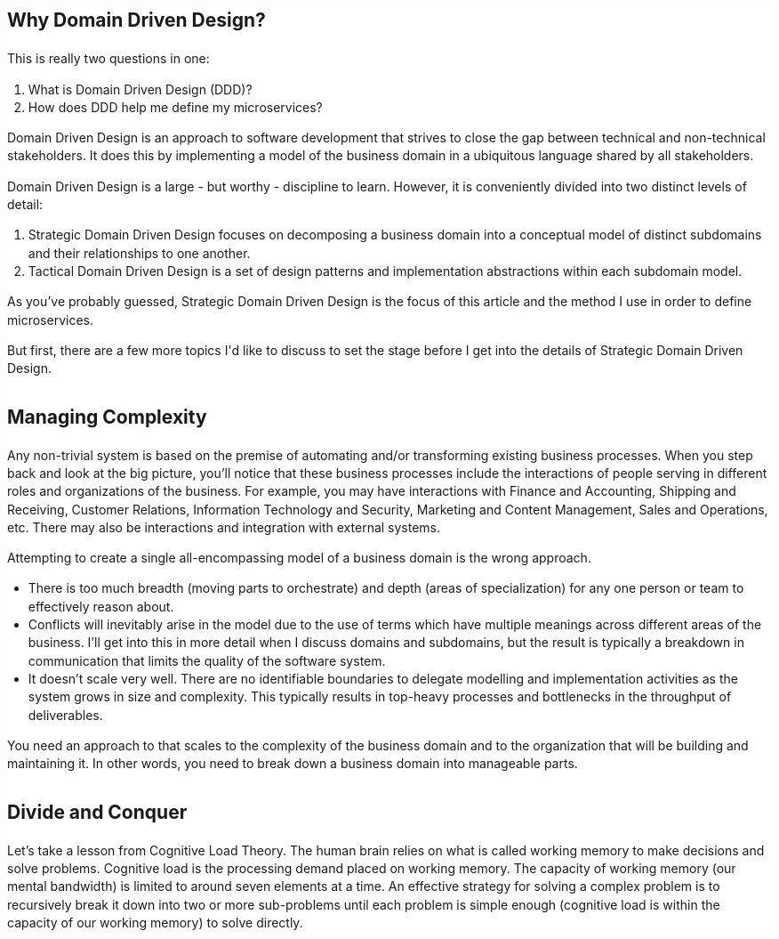 ## Why Domain Driven Design?

This is really two questions in one:

1. What is Domain Driven Design (DDD)?
2. How does DDD help me define my microservices?

Domain Driven Design is an approach to software development that strives to close the gap between technical and non-technical stakeholders. It does this by implementing a model of the business domain in a ubiquitous language shared by all stakeholders.

Domain Driven Design is a large - but worthy - discipline to learn. However, it is conveniently divided into two distinct levels of detail:

1. Strategic Domain Driven Design focuses on decomposing a business domain into a conceptual model of distinct subdomains and their relationships to one another.
2. Tactical Domain Driven Design is a set of design patterns and implementation abstractions within each subdomain model. 

As you’ve probably guessed, Strategic Domain Driven Design is the focus of this article and the method I use in order to define microservices.

But first, there are a few more topics I'd like to discuss to set the stage before I get into the details of Strategic Domain Driven Design.

## Managing Complexity

Any non-trivial system is based on the premise of automating and/or transforming existing business processes. When you step back and look at the big picture, you’ll notice that these business processes include the interactions of people serving in different roles and organizations of the business. For example, you may have interactions with Finance and Accounting, Shipping and Receiving, Customer Relations, Information Technology and Security, Marketing and Content Management, Sales and Operations, etc. There may also be interactions and integration with external systems.

Attempting to create a single all-encompassing model of a business domain is the wrong approach.

+ There is too much breadth (moving parts to orchestrate) and depth (areas of specialization) for any one person or team to effectively reason about. 
+ Conflicts will inevitably arise in the model due to the use of terms which have multiple meanings across different areas of the business. I’ll get into this in more detail when I discuss domains and subdomains, but the result is typically a breakdown in communication that limits the quality of the software system.
+ It doesn’t scale very well. There are no identifiable boundaries to delegate modelling and implementation activities as the system grows in size and complexity. This typically results in top-heavy processes and bottlenecks in the throughput of deliverables.

You need an approach to that scales to the complexity of the business domain and to the organization that will be building and maintaining it. In other words, you need to break down a business domain into manageable parts.

## Divide and Conquer

Let’s take a lesson from Cognitive Load Theory. The human brain relies on what is called working memory to make decisions and solve problems. Cognitive load is the processing demand placed on working memory. The capacity of working memory (our mental bandwidth) is limited to around seven elements at a time. An effective strategy for solving a complex problem is to recursively break it down into two or more sub-problems until each problem is simple enough (cognitive load is within the capacity of our working memory) to solve directly.
